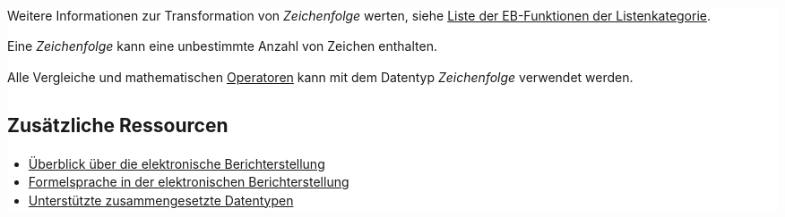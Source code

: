 Weitere Informationen zur Transformation von *Zeichenfolge* werten, siehe [Liste der EB-Funktionen der Listenkategorie](er-functions-category-text.md).

Eine *Zeichenfolge* kann eine unbestimmte Anzahl von Zeichen enthalten.

Alle Vergleiche und mathematischen [Operatoren](er-formula-language.md#Operators) kann mit dem Datentyp *Zeichenfolge* verwendet werden.

## <a name="additional-resources"></a>Zusätzliche Ressourcen

- [Überblick über die elektronische Berichterstellung](general-electronic-reporting.md)
- [Formelsprache in der elektronischen Berichterstellung](er-formula-language.md)
- [Unterstützte zusammengesetzte Datentypen](er-formula-supported-data-types-composite.md)
